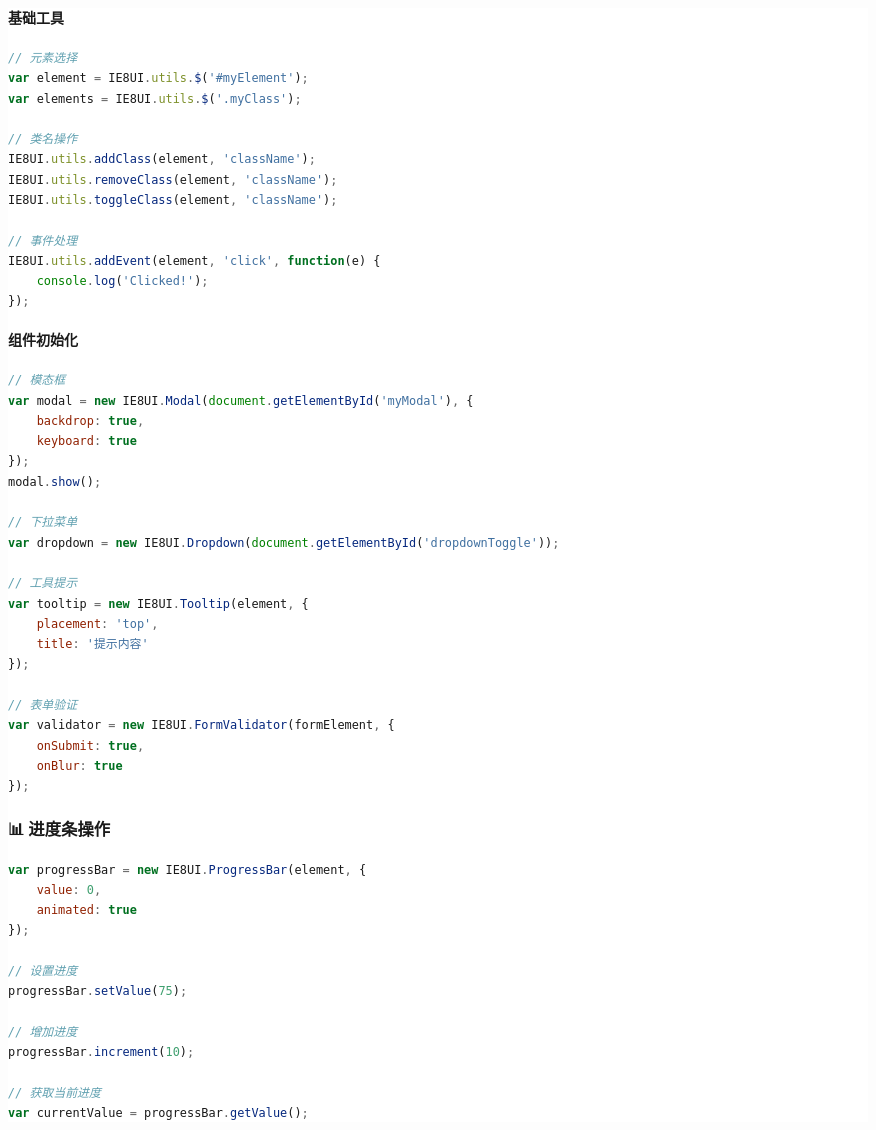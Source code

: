 #### 基础工具
```javascript
// 元素选择
var element = IE8UI.utils.$('#myElement');
var elements = IE8UI.utils.$('.myClass');

// 类名操作
IE8UI.utils.addClass(element, 'className');
IE8UI.utils.removeClass(element, 'className');
IE8UI.utils.toggleClass(element, 'className');

// 事件处理
IE8UI.utils.addEvent(element, 'click', function(e) {
    console.log('Clicked!');
});
```

#### 组件初始化
```javascript
// 模态框
var modal = new IE8UI.Modal(document.getElementById('myModal'), {
    backdrop: true,
    keyboard: true
});
modal.show();

// 下拉菜单
var dropdown = new IE8UI.Dropdown(document.getElementById('dropdownToggle'));

// 工具提示
var tooltip = new IE8UI.Tooltip(element, {
    placement: 'top',
    title: '提示内容'
});

// 表单验证
var validator = new IE8UI.FormValidator(formElement, {
    onSubmit: true,
    onBlur: true
});
```

### 📊 进度条操作
```javascript
var progressBar = new IE8UI.ProgressBar(element, {
    value: 0,
    animated: true
});

// 设置进度
progressBar.setValue(75);

// 增加进度
progressBar.increment(10);

// 获取当前进度
var currentValue = progressBar.getValue();
```

